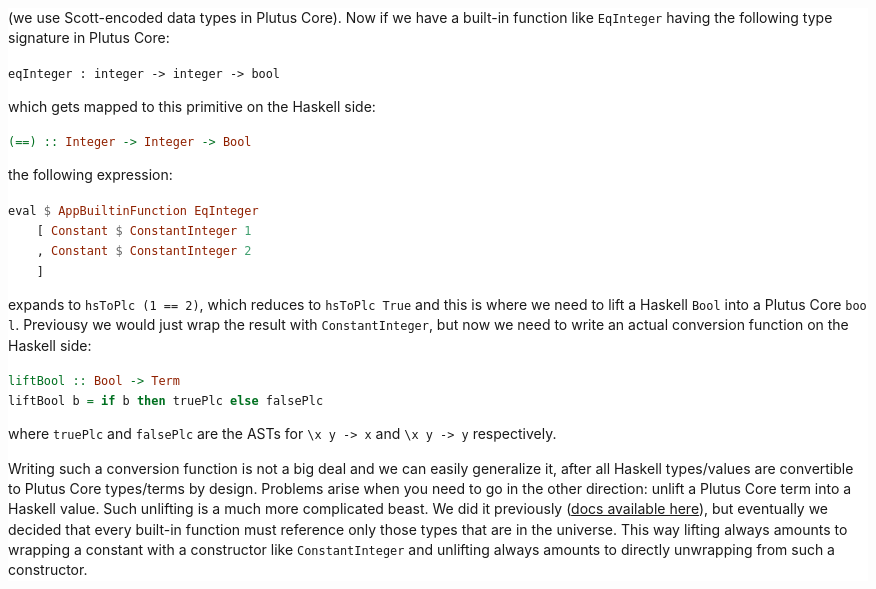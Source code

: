 (we use Scott-encoded data types in Plutus Core). Now if we have a built-in function like `EqInteger` having the following type signature in Plutus Core:

```
eqInteger : integer -> integer -> bool
```

which gets mapped to this primitive on the Haskell side:

```haskell
(==) :: Integer -> Integer -> Bool
```

the following expression:

```haskell
eval $ AppBuiltinFunction EqInteger
    [ Constant $ ConstantInteger 1
    , Constant $ ConstantInteger 2
    ]
```

expands to `hsToPlc (1 == 2)`, which reduces to `hsToPlc True` and this is where we need to lift a Haskell `Bool` into a Plutus Core `bool`. Previousy we would just wrap the result with `ConstantInteger`, but now we need to write an actual conversion function on the Haskell side:

```haskell
liftBool :: Bool -> Term
liftBool b = if b then truePlc else falsePlc
```

where `truePlc` and `falsePlc` are the ASTs for `\x y -> x` and `\x y -> y` respectively.

Writing such a conversion function is not a big deal and we can easily generalize it, after all Haskell types/values are convertible to Plutus Core types/terms by design. Problems arise when you need to go in the other direction: unlift a Plutus Core term into a Haskell value. Such unlifting is a much more complicated beast. We did it previously ([docs available here](https://github.com/effectfully/plutus-prototype/blob/7a071a5ed2276ae3119f48fa0ca307422ed86ec2/language-plutus-core/src/Language/PlutusCore/Constant/Typed.hs#L201-L252)), but eventually we decided that every built-in function must reference only those types that are in the universe. This way lifting always amounts to wrapping a constant with a constructor like `ConstantInteger` and unlifting always amounts to directly unwrapping from such a constructor.
